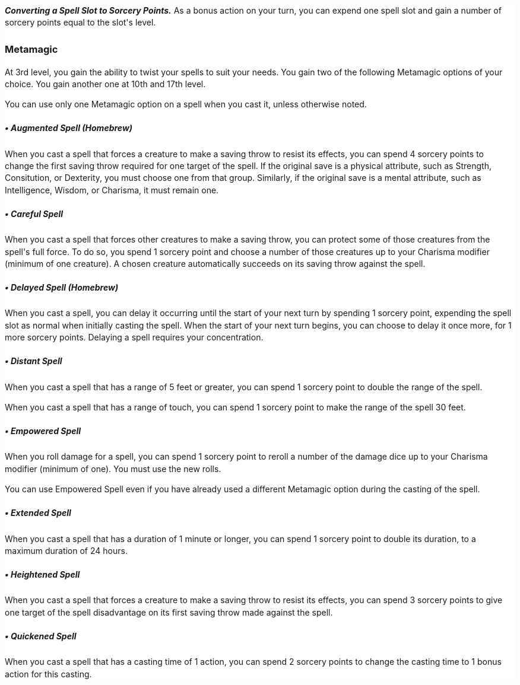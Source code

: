 ***Converting a Spell Slot to Sorcery Points.*** As a bonus action on your turn, you can expend one spell slot and gain a number of sorcery points equal to the slot's level.

### Metamagic
At 3rd level, you gain the ability to twist your spells to suit your needs. You gain two of the following Metamagic options of your choice. You gain another one at 10th and 17th level.

You can use only one Metamagic option on a spell when you cast it, unless otherwise noted.

##### • Augmented Spell (Homebrew)
When you cast a spell that forces a creature to make a saving throw to resist its effects, you can spend 4 sorcery points to change the first saving throw required for one target of the spell. If the original save is a physical attribute, such as Strength, Consitution, or Dexterity, you must choose one from that group. Similarly, if the original save is a mental attribute, such as Intelligence, Wisdom, or Charisma, it must remain one.

##### • Careful Spell
When you cast a spell that forces other creatures to make a saving throw, you can protect some of those creatures from the spell's full force. To do so, you spend 1 sorcery point and choose a number of those creatures up to your Charisma modifier (minimum of one creature). A chosen creature automatically succeeds on its saving throw against the spell.

##### • Delayed Spell (Homebrew)
When you cast a spell, you can delay it occurring until the start of your next turn by spending 1 sorcery point, expending the spell slot as normal when initially casting the spell. When the start of your next turn begins, you can choose to delay it once more, for 1 more sorcery points. Delaying a spell requires your concentration.

##### • Distant Spell
When you cast a spell that has a range of 5 feet or greater, you can spend 1 sorcery point to double the range of the spell.

When you cast a spell that has a range of touch, you can spend 1 sorcery point to make the range of the spell 30 feet.

##### • Empowered Spell
When you roll damage for a spell, you can spend 1 sorcery point to reroll a number of the damage dice up to your Charisma modifier (minimum of one). You must use the new rolls.

You can use Empowered Spell even if you have already used a different Metamagic option during the casting of the spell.

##### • Extended Spell
When you cast a spell that has a duration of 1 minute or longer, you can spend 1 sorcery point to double its duration, to a maximum duration of 24 hours.

##### • Heightened Spell
When you cast a spell that forces a creature to make a saving throw to resist its effects, you can spend 3 sorcery points to give one target of the spell disadvantage on its first saving throw made against the spell.

##### • Quickened Spell
When you cast a spell that has a casting time of 1 action, you can spend 2 sorcery points to change the casting time to 1 bonus action for this casting.
